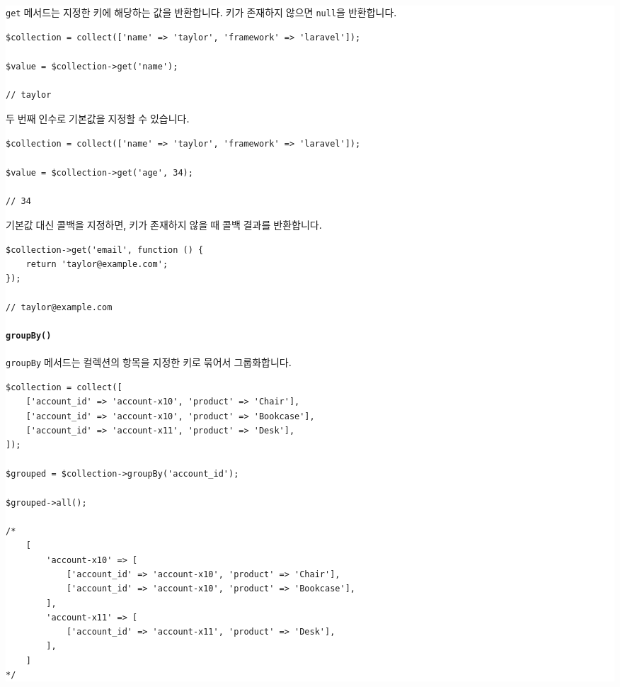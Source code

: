 `get` 메서드는 지정한 키에 해당하는 값을 반환합니다. 키가 존재하지 않으면 `null`을 반환합니다.

```
$collection = collect(['name' => 'taylor', 'framework' => 'laravel']);

$value = $collection->get('name');

// taylor
```

두 번째 인수로 기본값을 지정할 수 있습니다.

```
$collection = collect(['name' => 'taylor', 'framework' => 'laravel']);

$value = $collection->get('age', 34);

// 34
```

기본값 대신 콜백을 지정하면, 키가 존재하지 않을 때 콜백 결과를 반환합니다.

```
$collection->get('email', function () {
    return 'taylor@example.com';
});

// taylor@example.com
```

<a name="method-groupby"></a>
#### `groupBy()`

`groupBy` 메서드는 컬렉션의 항목을 지정한 키로 묶어서 그룹화합니다.

```
$collection = collect([
    ['account_id' => 'account-x10', 'product' => 'Chair'],
    ['account_id' => 'account-x10', 'product' => 'Bookcase'],
    ['account_id' => 'account-x11', 'product' => 'Desk'],
]);

$grouped = $collection->groupBy('account_id');

$grouped->all();

/*
    [
        'account-x10' => [
            ['account_id' => 'account-x10', 'product' => 'Chair'],
            ['account_id' => 'account-x10', 'product' => 'Bookcase'],
        ],
        'account-x11' => [
            ['account_id' => 'account-x11', 'product' => 'Desk'],
        ],
    ]
*/
```
